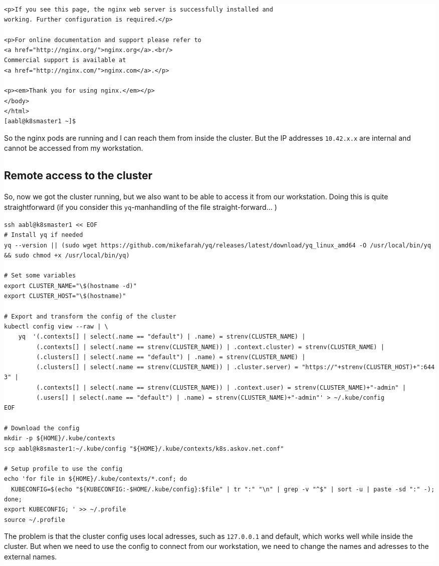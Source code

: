 ```
<p>If you see this page, the nginx web server is successfully installed and
working. Further configuration is required.</p>

<p>For online documentation and support please refer to
<a href="http://nginx.org/">nginx.org</a>.<br/>
Commercial support is available at
<a href="http://nginx.com/">nginx.com</a>.</p>

<p><em>Thank you for using nginx.</em></p>
</body>
</html>
[aabl@k8smaster1 ~]$ 
```

So the nginx pods are running and I can reach them from inside the cluster. But the IP addresses `10.42.x.x` are internal and cannot be accessed from my workstation.

Remote access to the cluster
----------------------------------------------

So, now we got the cluster running, but we also want to be able to access it from our workstation. Doing this is quite straightforward (if you consider this `yq`-manhandling of the file straight-forward... )

```
ssh aabl@k8smaster1 << EOF
# Install yq if needed
yq --version || (sudo wget https://github.com/mikefarah/yq/releases/latest/download/yq_linux_amd64 -O /usr/local/bin/yq && sudo chmod +x /usr/local/bin/yq)

# Set some variables
export CLUSTER_NAME="\$(hostname -d)"
export CLUSTER_HOST="\$(hostname)"

# Export and transform the config of the cluster
kubectl config view --raw | \
    yq  '(.contexts[] | select(.name == "default") | .name) = strenv(CLUSTER_NAME) |
         (.contexts[] | select(.name == strenv(CLUSTER_NAME)) | .context.cluster) = strenv(CLUSTER_NAME) |    
         (.clusters[] | select(.name == "default") | .name) = strenv(CLUSTER_NAME) |
         (.clusters[] | select(.name == strenv(CLUSTER_NAME)) | .cluster.server) = "https://"+strenv(CLUSTER_HOST)+":6443" |
         (.contexts[] | select(.name == strenv(CLUSTER_NAME)) | .context.user) = strenv(CLUSTER_NAME)+"-admin" | 
         (.users[] | select(.name == "default") | .name) = strenv(CLUSTER_NAME)+"-admin"' > ~/.kube/config
EOF

# Download the config
mkdir -p ${HOME}/.kube/contexts 
scp aabl@k8smaster1:~/.kube/config "${HOME}/.kube/contexts/k8s.askov.net.conf"

# Setup profile to use the config
echo 'for file in ${HOME}/.kube/contexts/*.conf; do 
  KUBECONFIG=$(echo "${KUBECONFIG:-$HOME/.kube/config}:$file" | tr ":" "\n" | grep -v "^$" | sort -u | paste -sd ":" -);
done;
export KUBECONFIG; ' >> ~/.profile
source ~/.profile
```
The problem is that the cluster config uses local adresses, such as `127.0.0.1` and default, which works well while inside the cluster. But when we need to use the config to connect from our workstation, we need to change the names and adresses to the external names.


